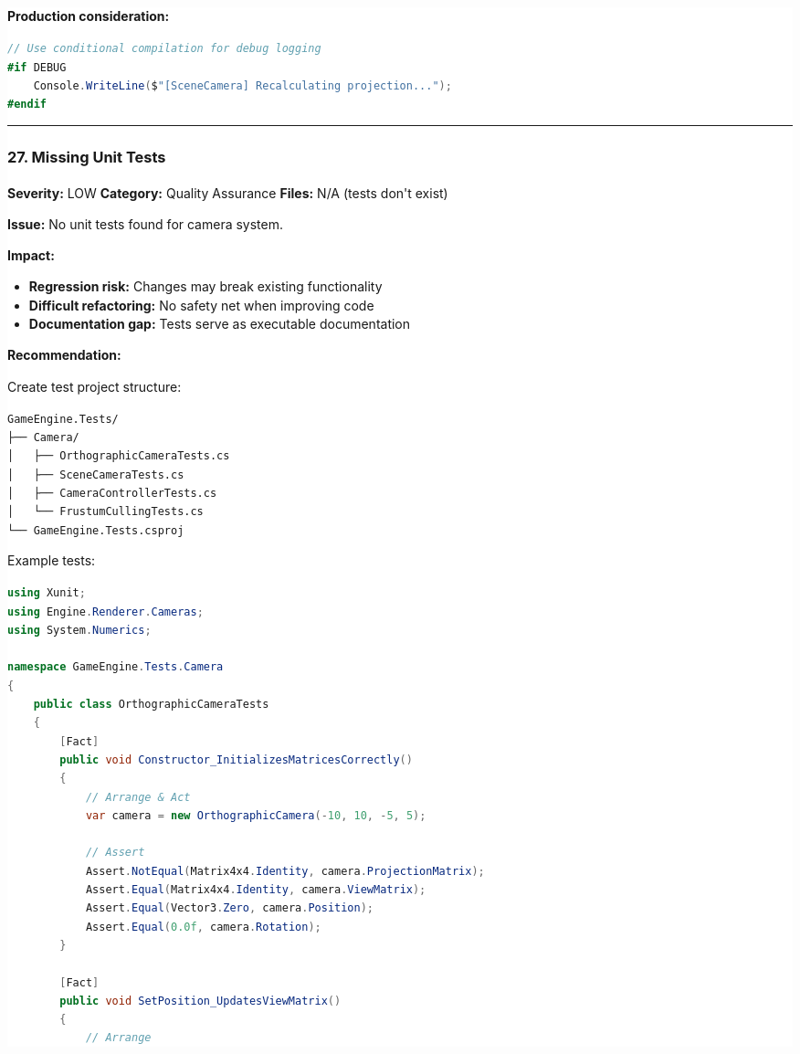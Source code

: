 ```csharp
```

**Production consideration:**
```csharp
// Use conditional compilation for debug logging
#if DEBUG
    Console.WriteLine($"[SceneCamera] Recalculating projection...");
#endif
```

---

### 27. Missing Unit Tests

**Severity:** LOW
**Category:** Quality Assurance
**Files:** N/A (tests don't exist)

**Issue:**
No unit tests found for camera system.

**Impact:**
- **Regression risk:** Changes may break existing functionality
- **Difficult refactoring:** No safety net when improving code
- **Documentation gap:** Tests serve as executable documentation

**Recommendation:**

Create test project structure:

```
GameEngine.Tests/
├── Camera/
│   ├── OrthographicCameraTests.cs
│   ├── SceneCameraTests.cs
│   ├── CameraControllerTests.cs
│   └── FrustumCullingTests.cs
└── GameEngine.Tests.csproj
```

Example tests:

```csharp
using Xunit;
using Engine.Renderer.Cameras;
using System.Numerics;

namespace GameEngine.Tests.Camera
{
    public class OrthographicCameraTests
    {
        [Fact]
        public void Constructor_InitializesMatricesCorrectly()
        {
            // Arrange & Act
            var camera = new OrthographicCamera(-10, 10, -5, 5);

            // Assert
            Assert.NotEqual(Matrix4x4.Identity, camera.ProjectionMatrix);
            Assert.Equal(Matrix4x4.Identity, camera.ViewMatrix);
            Assert.Equal(Vector3.Zero, camera.Position);
            Assert.Equal(0.0f, camera.Rotation);
        }

        [Fact]
        public void SetPosition_UpdatesViewMatrix()
        {
            // Arrange
```
